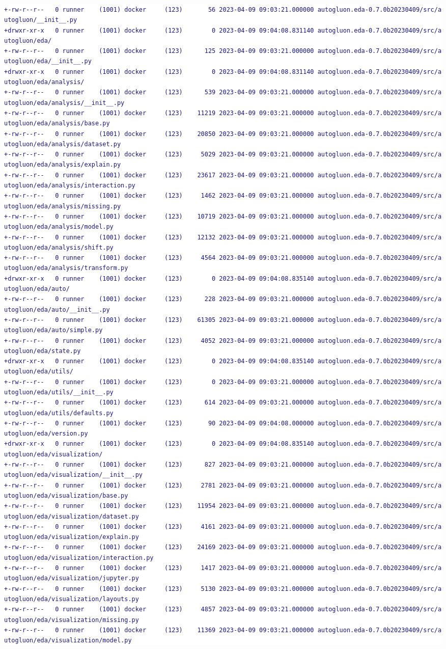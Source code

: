 ```diff
+-rw-r--r--   0 runner    (1001) docker     (123)       56 2023-04-09 09:03:21.000000 autogluon.eda-0.7.0b20230409/src/autogluon/__init__.py
+drwxr-xr-x   0 runner    (1001) docker     (123)        0 2023-04-09 09:04:08.831140 autogluon.eda-0.7.0b20230409/src/autogluon/eda/
+-rw-r--r--   0 runner    (1001) docker     (123)      125 2023-04-09 09:03:21.000000 autogluon.eda-0.7.0b20230409/src/autogluon/eda/__init__.py
+drwxr-xr-x   0 runner    (1001) docker     (123)        0 2023-04-09 09:04:08.831140 autogluon.eda-0.7.0b20230409/src/autogluon/eda/analysis/
+-rw-r--r--   0 runner    (1001) docker     (123)      539 2023-04-09 09:03:21.000000 autogluon.eda-0.7.0b20230409/src/autogluon/eda/analysis/__init__.py
+-rw-r--r--   0 runner    (1001) docker     (123)    11219 2023-04-09 09:03:21.000000 autogluon.eda-0.7.0b20230409/src/autogluon/eda/analysis/base.py
+-rw-r--r--   0 runner    (1001) docker     (123)    20850 2023-04-09 09:03:21.000000 autogluon.eda-0.7.0b20230409/src/autogluon/eda/analysis/dataset.py
+-rw-r--r--   0 runner    (1001) docker     (123)     5029 2023-04-09 09:03:21.000000 autogluon.eda-0.7.0b20230409/src/autogluon/eda/analysis/explain.py
+-rw-r--r--   0 runner    (1001) docker     (123)    23617 2023-04-09 09:03:21.000000 autogluon.eda-0.7.0b20230409/src/autogluon/eda/analysis/interaction.py
+-rw-r--r--   0 runner    (1001) docker     (123)     1462 2023-04-09 09:03:21.000000 autogluon.eda-0.7.0b20230409/src/autogluon/eda/analysis/missing.py
+-rw-r--r--   0 runner    (1001) docker     (123)    10719 2023-04-09 09:03:21.000000 autogluon.eda-0.7.0b20230409/src/autogluon/eda/analysis/model.py
+-rw-r--r--   0 runner    (1001) docker     (123)    12132 2023-04-09 09:03:21.000000 autogluon.eda-0.7.0b20230409/src/autogluon/eda/analysis/shift.py
+-rw-r--r--   0 runner    (1001) docker     (123)     4564 2023-04-09 09:03:21.000000 autogluon.eda-0.7.0b20230409/src/autogluon/eda/analysis/transform.py
+drwxr-xr-x   0 runner    (1001) docker     (123)        0 2023-04-09 09:04:08.835140 autogluon.eda-0.7.0b20230409/src/autogluon/eda/auto/
+-rw-r--r--   0 runner    (1001) docker     (123)      228 2023-04-09 09:03:21.000000 autogluon.eda-0.7.0b20230409/src/autogluon/eda/auto/__init__.py
+-rw-r--r--   0 runner    (1001) docker     (123)    61305 2023-04-09 09:03:21.000000 autogluon.eda-0.7.0b20230409/src/autogluon/eda/auto/simple.py
+-rw-r--r--   0 runner    (1001) docker     (123)     4052 2023-04-09 09:03:21.000000 autogluon.eda-0.7.0b20230409/src/autogluon/eda/state.py
+drwxr-xr-x   0 runner    (1001) docker     (123)        0 2023-04-09 09:04:08.835140 autogluon.eda-0.7.0b20230409/src/autogluon/eda/utils/
+-rw-r--r--   0 runner    (1001) docker     (123)        0 2023-04-09 09:03:21.000000 autogluon.eda-0.7.0b20230409/src/autogluon/eda/utils/__init__.py
+-rw-r--r--   0 runner    (1001) docker     (123)      614 2023-04-09 09:03:21.000000 autogluon.eda-0.7.0b20230409/src/autogluon/eda/utils/defaults.py
+-rw-r--r--   0 runner    (1001) docker     (123)       90 2023-04-09 09:04:08.000000 autogluon.eda-0.7.0b20230409/src/autogluon/eda/version.py
+drwxr-xr-x   0 runner    (1001) docker     (123)        0 2023-04-09 09:04:08.835140 autogluon.eda-0.7.0b20230409/src/autogluon/eda/visualization/
+-rw-r--r--   0 runner    (1001) docker     (123)      827 2023-04-09 09:03:21.000000 autogluon.eda-0.7.0b20230409/src/autogluon/eda/visualization/__init__.py
+-rw-r--r--   0 runner    (1001) docker     (123)     2781 2023-04-09 09:03:21.000000 autogluon.eda-0.7.0b20230409/src/autogluon/eda/visualization/base.py
+-rw-r--r--   0 runner    (1001) docker     (123)    11954 2023-04-09 09:03:21.000000 autogluon.eda-0.7.0b20230409/src/autogluon/eda/visualization/dataset.py
+-rw-r--r--   0 runner    (1001) docker     (123)     4161 2023-04-09 09:03:21.000000 autogluon.eda-0.7.0b20230409/src/autogluon/eda/visualization/explain.py
+-rw-r--r--   0 runner    (1001) docker     (123)    24169 2023-04-09 09:03:21.000000 autogluon.eda-0.7.0b20230409/src/autogluon/eda/visualization/interaction.py
+-rw-r--r--   0 runner    (1001) docker     (123)     1417 2023-04-09 09:03:21.000000 autogluon.eda-0.7.0b20230409/src/autogluon/eda/visualization/jupyter.py
+-rw-r--r--   0 runner    (1001) docker     (123)     5130 2023-04-09 09:03:21.000000 autogluon.eda-0.7.0b20230409/src/autogluon/eda/visualization/layouts.py
+-rw-r--r--   0 runner    (1001) docker     (123)     4857 2023-04-09 09:03:21.000000 autogluon.eda-0.7.0b20230409/src/autogluon/eda/visualization/missing.py
+-rw-r--r--   0 runner    (1001) docker     (123)    11369 2023-04-09 09:03:21.000000 autogluon.eda-0.7.0b20230409/src/autogluon/eda/visualization/model.py
```